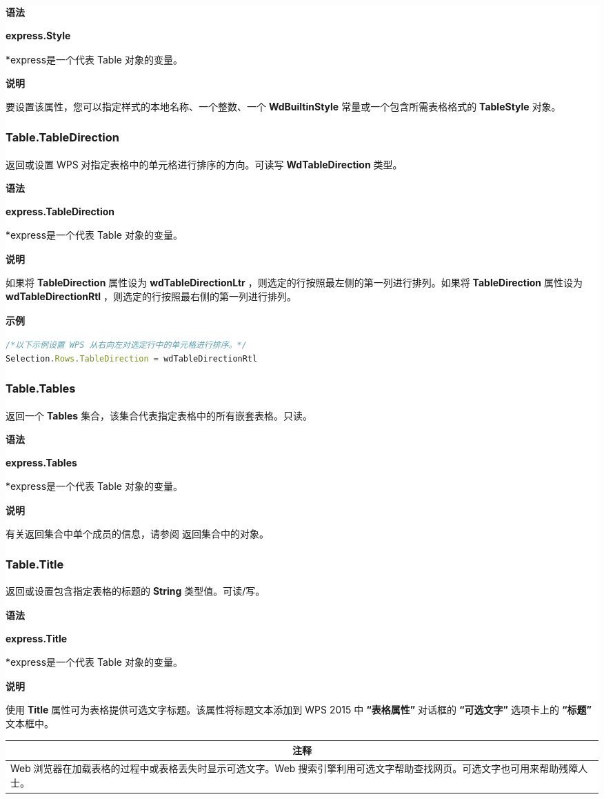 **语法**

**express.Style**

\*express是一个代表 Table 对象的变量。

**说明**

要设置该属性，您可以指定样式的本地名称、一个整数、一个 **WdBuiltinStyle** 常量或一个包含所需表格格式的 **TableStyle** 对象。

### Table.TableDirection

返回或设置 WPS 对指定表格中的单元格进行排序的方向。可读写 **WdTableDirection** 类型。

**语法**

**express.TableDirection**

\*express是一个代表 Table 对象的变量。

**说明**

如果将 **TableDirection** 属性设为 **wdTableDirectionLtr** ，则选定的行按照最左侧的第一列进行排列。如果将 **TableDirection** 属性设为 **wdTableDirectionRtl** ，则选定的行按照最右侧的第一列进行排列。

**示例**

``` JavaScript
/*以下示例设置 WPS 从右向左对选定行中的单元格进行排序。*/
Selection.Rows.TableDirection = wdTableDirectionRtl
```

### Table.Tables

返回一个 **Tables** 集合，该集合代表指定表格中的所有嵌套表格。只读。

**语法**

**express.Tables**

\*express是一个代表 Table 对象的变量。

**说明**

有关返回集合中单个成员的信息，请参阅 返回集合中的对象。

### Table.Title

返回或设置包含指定表格的标题的 **String** 类型值。可读/写。

**语法**

**express.Title**

\*express是一个代表 Table 对象的变量。

**说明**

使用 **Title** 属性可为表格提供可选文字标题。该属性将标题文本添加到 WPS 2015 中 **“表格属性”** 对话框的 **“可选文字”** 选项卡上的 **“标题”** 文本框中。

| 注释                                                                                                                       |
|----------------------------------------------------------------------------------------------------------------------------|
| Web 浏览器在加载表格的过程中或表格丢失时显示可选文字。Web 搜索引擎利用可选文字帮助查找网页。可选文字也可用来帮助残障人士。 |
